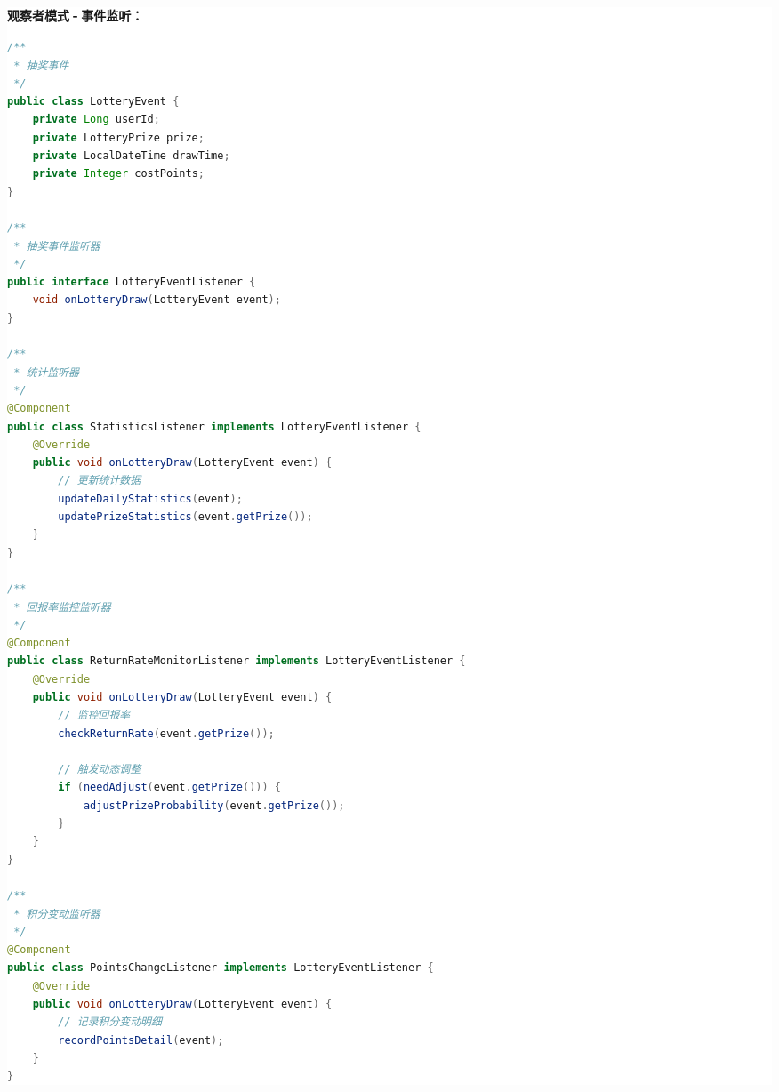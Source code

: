 
**观察者模式 - 事件监听：**
```java
/**
 * 抽奖事件
 */
public class LotteryEvent {
    private Long userId;
    private LotteryPrize prize;
    private LocalDateTime drawTime;
    private Integer costPoints;
}

/**
 * 抽奖事件监听器
 */
public interface LotteryEventListener {
    void onLotteryDraw(LotteryEvent event);
}

/**
 * 统计监听器
 */
@Component
public class StatisticsListener implements LotteryEventListener {
    @Override
    public void onLotteryDraw(LotteryEvent event) {
        // 更新统计数据
        updateDailyStatistics(event);
        updatePrizeStatistics(event.getPrize());
    }
}

/**
 * 回报率监控监听器
 */
@Component
public class ReturnRateMonitorListener implements LotteryEventListener {
    @Override
    public void onLotteryDraw(LotteryEvent event) {
        // 监控回报率
        checkReturnRate(event.getPrize());
        
        // 触发动态调整
        if (needAdjust(event.getPrize())) {
            adjustPrizeProbability(event.getPrize());
        }
    }
}

/**
 * 积分变动监听器
 */
@Component
public class PointsChangeListener implements LotteryEventListener {
    @Override
    public void onLotteryDraw(LotteryEvent event) {
        // 记录积分变动明细
        recordPointsDetail(event);
    }
}
```
